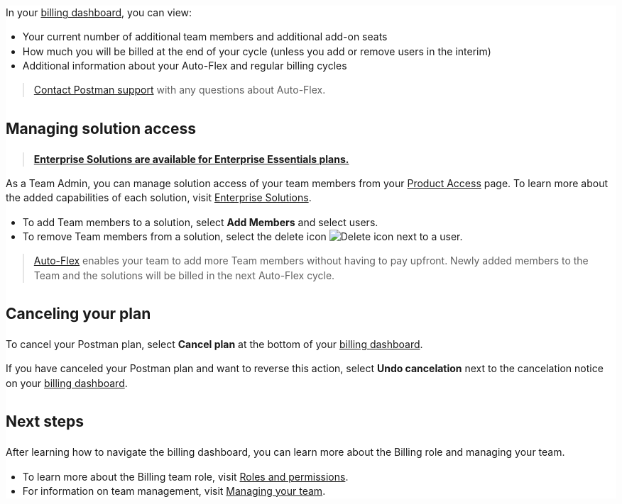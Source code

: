 In your [billing dashboard](http://go.postman.co/billing), you can view:

* Your current number of additional team members and additional add-on seats
* How much you will be billed at the end of your cycle (unless you add or remove users in the interim)
* Additional information about your Auto-Flex and regular billing cycles

> [Contact Postman support](https://www.postman.com/support/) with any questions about Auto-Flex.

## Managing solution access

> **[Enterprise Solutions are available for Enterprise Essentials plans.](https://www.postman.com/pricing)**

As a Team Admin, you can manage solution access of your team members from your [Product Access](https://go.postman.co/settings/team/products-access) page. To learn more about the added capabilities of each solution, visit [Enterprise Solutions](https://www.postman.com/pricing/).

* To add Team members to a solution, select **Add Members** and select users.
* To remove Team members from a solution, select the delete icon <img alt="Delete icon" src="https://assets.postman.com/postman-docs/icon-delete-v9.jpg#icon" width="12px"> next to a user.

> [Auto-Flex](#using-auto-flex) enables your team to add more Team members without having to pay upfront. Newly added members to the Team and the solutions will be billed in the next Auto-Flex cycle.

## Canceling your plan

To cancel your Postman plan, select **Cancel plan** at the bottom of your [billing dashboard](http://go.postman.co/billing).

If you have canceled your Postman plan and want to reverse this action, select **Undo cancelation** next to the cancelation notice on your [billing dashboard](http://go.postman.co/billing).

## Next steps

After learning how to navigate the billing dashboard, you can learn more about the Billing role and managing your team.

* To learn more about the Billing team role, visit [Roles and permissions](/docs/collaborating-in-postman/roles-and-permissions/).
* For information on team management, visit [Managing your team](/docs/administration/managing-your-team/managing-your-team/).
